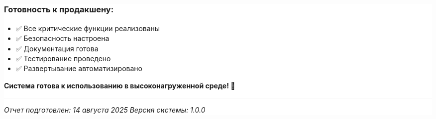 ### Готовность к продакшену:
- ✅ Все критические функции реализованы
- ✅ Безопасность настроена
- ✅ Документация готова
- ✅ Тестирование проведено
- ✅ Развертывание автоматизировано

**Система готова к использованию в высоконагруженной среде! 🚀**

---

*Отчет подготовлен: 14 августа 2025*
*Версия системы: 1.0.0*

